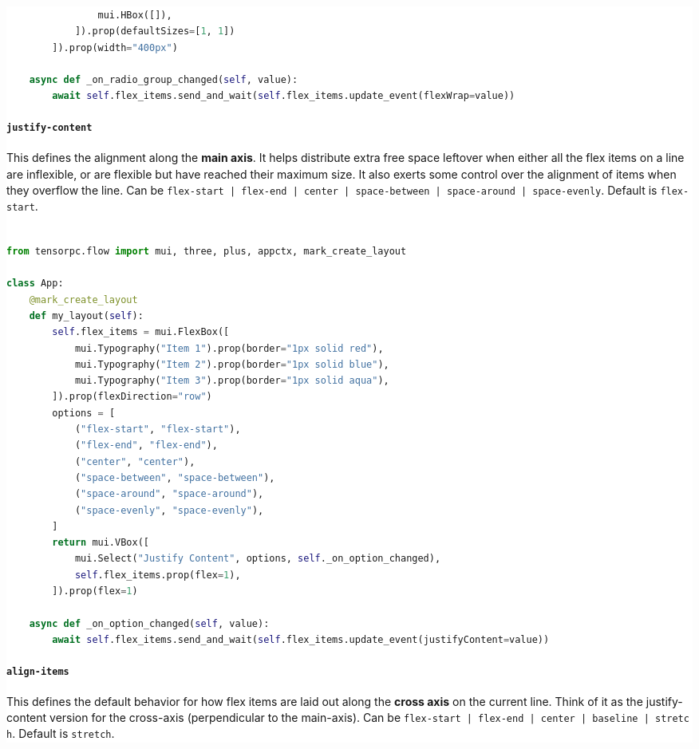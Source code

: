 ```Python
                mui.HBox([]),
            ]).prop(defaultSizes=[1, 1])
        ]).prop(width="400px")

    async def _on_radio_group_changed(self, value):
        await self.flex_items.send_and_wait(self.flex_items.update_event(flexWrap=value))

```

#### ```justify-content```

This defines the alignment along the **main axis**. It helps distribute extra free space leftover when either all the flex items on a line are inflexible, or are flexible but have reached their maximum size. It also exerts some control over the alignment of items when they overflow the line. Can be ```flex-start | flex-end | center | space-between | space-around | space-evenly```. Default is ```flex-start```.

```Python

from tensorpc.flow import mui, three, plus, appctx, mark_create_layout

class App:
    @mark_create_layout
    def my_layout(self):
        self.flex_items = mui.FlexBox([
            mui.Typography("Item 1").prop(border="1px solid red"),
            mui.Typography("Item 2").prop(border="1px solid blue"),
            mui.Typography("Item 3").prop(border="1px solid aqua"),
        ]).prop(flexDirection="row")
        options = [
            ("flex-start", "flex-start"),
            ("flex-end", "flex-end"),
            ("center", "center"),
            ("space-between", "space-between"),
            ("space-around", "space-around"),
            ("space-evenly", "space-evenly"),
        ]
        return mui.VBox([
            mui.Select("Justify Content", options, self._on_option_changed),
            self.flex_items.prop(flex=1),
        ]).prop(flex=1)

    async def _on_option_changed(self, value):
        await self.flex_items.send_and_wait(self.flex_items.update_event(justifyContent=value))

```

#### ```align-items```

This defines the default behavior for how flex items are laid out along the **cross axis** on the current line. Think of it as the justify-content version for the cross-axis (perpendicular to the main-axis). Can be ```flex-start | flex-end | center | baseline | stretch```. Default is ```stretch```.
